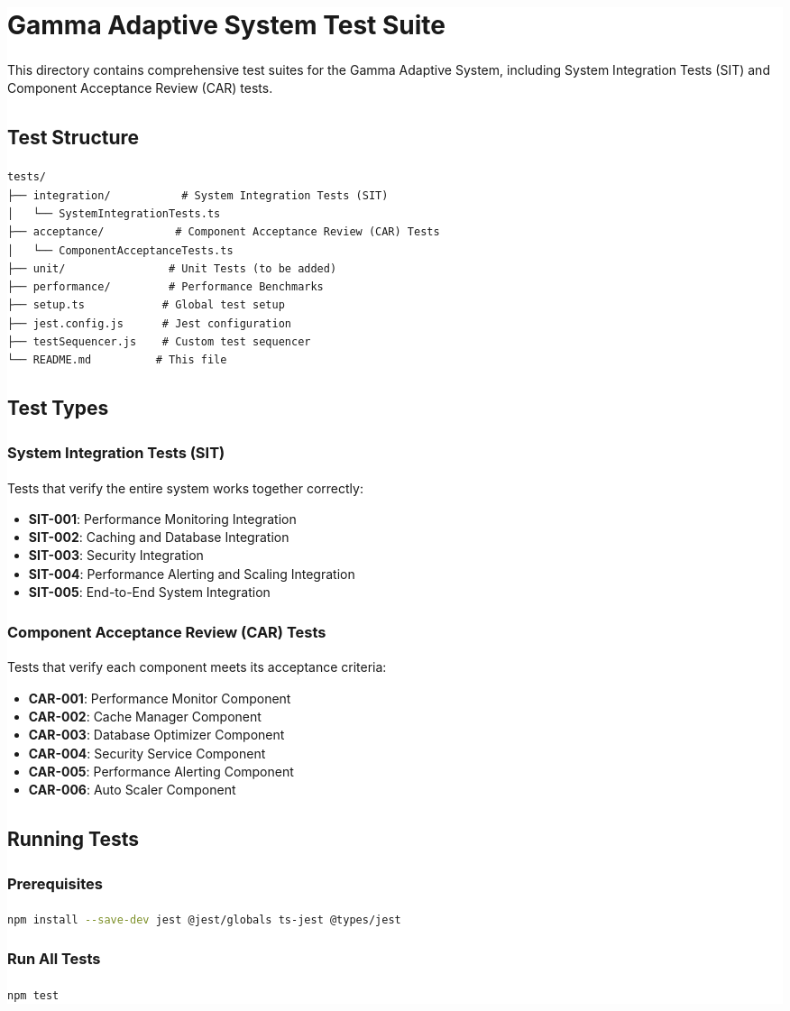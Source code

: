 # Gamma Adaptive System Test Suite

This directory contains comprehensive test suites for the Gamma Adaptive System, including System Integration Tests (SIT) and Component Acceptance Review (CAR) tests.

## Test Structure

```
tests/
├── integration/           # System Integration Tests (SIT)
│   └── SystemIntegrationTests.ts
├── acceptance/           # Component Acceptance Review (CAR) Tests
│   └── ComponentAcceptanceTests.ts
├── unit/                # Unit Tests (to be added)
├── performance/         # Performance Benchmarks
├── setup.ts            # Global test setup
├── jest.config.js      # Jest configuration
├── testSequencer.js    # Custom test sequencer
└── README.md          # This file
```

## Test Types

### System Integration Tests (SIT)
Tests that verify the entire system works together correctly:
- **SIT-001**: Performance Monitoring Integration
- **SIT-002**: Caching and Database Integration  
- **SIT-003**: Security Integration
- **SIT-004**: Performance Alerting and Scaling Integration
- **SIT-005**: End-to-End System Integration

### Component Acceptance Review (CAR) Tests
Tests that verify each component meets its acceptance criteria:
- **CAR-001**: Performance Monitor Component
- **CAR-002**: Cache Manager Component
- **CAR-003**: Database Optimizer Component
- **CAR-004**: Security Service Component
- **CAR-005**: Performance Alerting Component
- **CAR-006**: Auto Scaler Component

## Running Tests

### Prerequisites
```bash
npm install --save-dev jest @jest/globals ts-jest @types/jest
```

### Run All Tests
```bash
npm test
```
